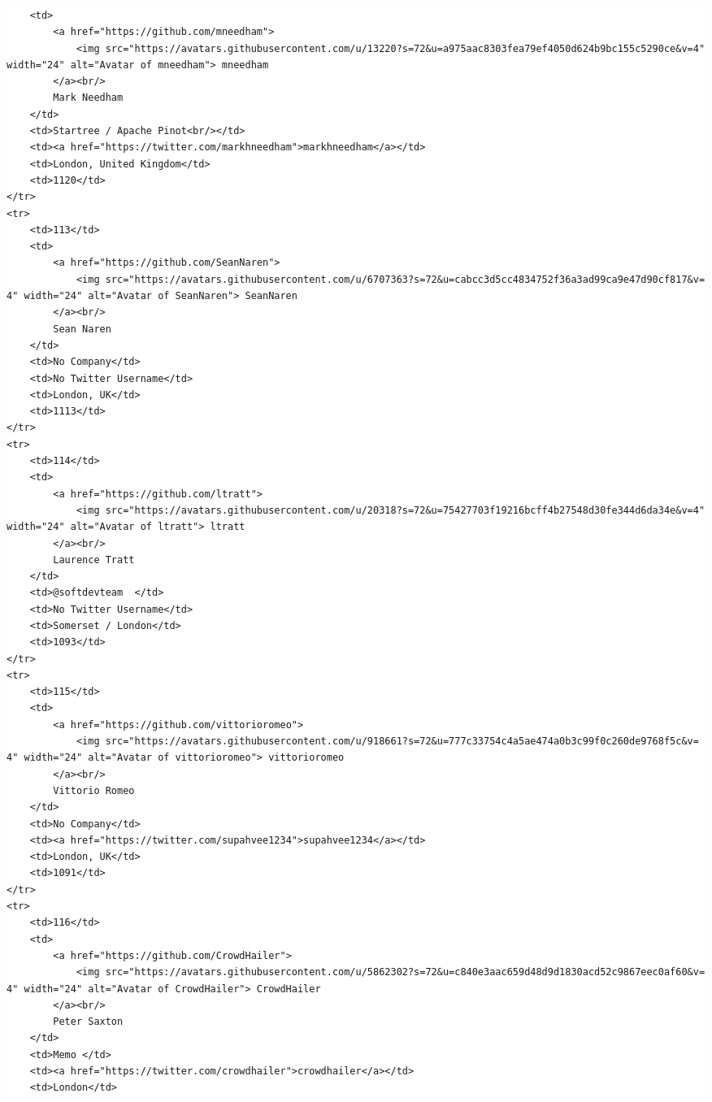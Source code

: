 		<td>
			<a href="https://github.com/mneedham">
				<img src="https://avatars.githubusercontent.com/u/13220?s=72&u=a975aac8303fea79ef4050d624b9bc155c5290ce&v=4" width="24" alt="Avatar of mneedham"> mneedham
			</a><br/>
			Mark Needham
		</td>
		<td>Startree / Apache Pinot<br/></td>
		<td><a href="https://twitter.com/markhneedham">markhneedham</a></td>
		<td>London, United Kingdom</td>
		<td>1120</td>
	</tr>
	<tr>
		<td>113</td>
		<td>
			<a href="https://github.com/SeanNaren">
				<img src="https://avatars.githubusercontent.com/u/6707363?s=72&u=cabcc3d5cc4834752f36a3ad99ca9e47d90cf817&v=4" width="24" alt="Avatar of SeanNaren"> SeanNaren
			</a><br/>
			Sean Naren
		</td>
		<td>No Company</td>
		<td>No Twitter Username</td>
		<td>London, UK</td>
		<td>1113</td>
	</tr>
	<tr>
		<td>114</td>
		<td>
			<a href="https://github.com/ltratt">
				<img src="https://avatars.githubusercontent.com/u/20318?s=72&u=75427703f19216bcff4b27548d30fe344d6da34e&v=4" width="24" alt="Avatar of ltratt"> ltratt
			</a><br/>
			Laurence Tratt
		</td>
		<td>@softdevteam  </td>
		<td>No Twitter Username</td>
		<td>Somerset / London</td>
		<td>1093</td>
	</tr>
	<tr>
		<td>115</td>
		<td>
			<a href="https://github.com/vittorioromeo">
				<img src="https://avatars.githubusercontent.com/u/918661?s=72&u=777c33754c4a5ae474a0b3c99f0c260de9768f5c&v=4" width="24" alt="Avatar of vittorioromeo"> vittorioromeo
			</a><br/>
			Vittorio Romeo
		</td>
		<td>No Company</td>
		<td><a href="https://twitter.com/supahvee1234">supahvee1234</a></td>
		<td>London, UK</td>
		<td>1091</td>
	</tr>
	<tr>
		<td>116</td>
		<td>
			<a href="https://github.com/CrowdHailer">
				<img src="https://avatars.githubusercontent.com/u/5862302?s=72&u=c840e3aac659d48d9d1830acd52c9867eec0af60&v=4" width="24" alt="Avatar of CrowdHailer"> CrowdHailer
			</a><br/>
			Peter Saxton
		</td>
		<td>Memo </td>
		<td><a href="https://twitter.com/crowdhailer">crowdhailer</a></td>
		<td>London</td>